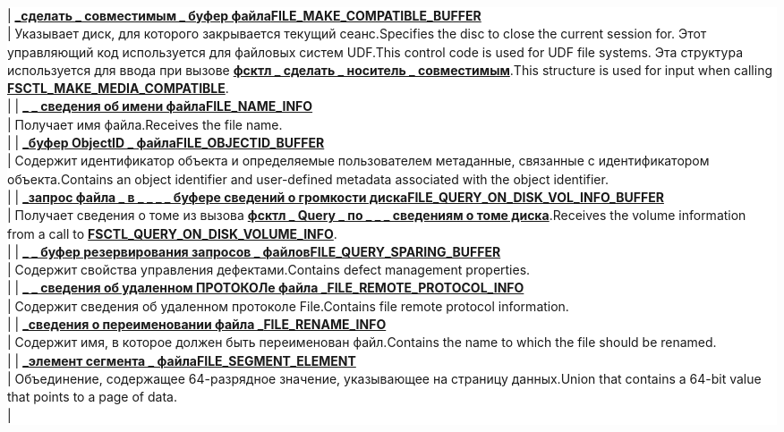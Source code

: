 | [<span data-ttu-id="57d9c-183">**\_сделать \_ совместимым \_ буфер файла**</span><span class="sxs-lookup"><span data-stu-id="57d9c-183">**FILE\_MAKE\_COMPATIBLE\_BUFFER**</span></span>](/windows/desktop/api/WinIoCtl/ns-winioctl-file_make_compatible_buffer)<br/>                  | <span data-ttu-id="57d9c-184">Указывает диск, для которого закрывается текущий сеанс.</span><span class="sxs-lookup"><span data-stu-id="57d9c-184">Specifies the disc to close the current session for.</span></span> <span data-ttu-id="57d9c-185">Этот управляющий код используется для файловых систем UDF.</span><span class="sxs-lookup"><span data-stu-id="57d9c-185">This control code is used for UDF file systems.</span></span> <span data-ttu-id="57d9c-186">Эта структура используется для ввода при вызове [**фсктл \_ сделать \_ носитель \_ совместимым**](/windows/win32/api/winioctl/ni-winioctl-fsctl_make_media_compatible).</span><span class="sxs-lookup"><span data-stu-id="57d9c-186">This structure is used for input when calling [**FSCTL\_MAKE\_MEDIA\_COMPATIBLE**](/windows/win32/api/winioctl/ni-winioctl-fsctl_make_media_compatible).</span></span><br/> |
| [<span data-ttu-id="57d9c-187">**\_ \_ сведения об имени файла**</span><span class="sxs-lookup"><span data-stu-id="57d9c-187">**FILE\_NAME\_INFO**</span></span>](/windows/desktop/api/WinBase/ns-winbase-file_name_info)<br/>                                             | <span data-ttu-id="57d9c-188">Получает имя файла.</span><span class="sxs-lookup"><span data-stu-id="57d9c-188">Receives the file name.</span></span><br/>                                                                                                                                                                                                   |
| [<span data-ttu-id="57d9c-189">**\_буфер ObjectID \_ файла**</span><span class="sxs-lookup"><span data-stu-id="57d9c-189">**FILE\_OBJECTID\_BUFFER**</span></span>](/windows/desktop/api/WinIoCtl/ns-winioctl-file_objectid_buffer)<br/>                             | <span data-ttu-id="57d9c-190">Содержит идентификатор объекта и определяемые пользователем метаданные, связанные с идентификатором объекта.</span><span class="sxs-lookup"><span data-stu-id="57d9c-190">Contains an object identifier and user-defined metadata associated with the object identifier.</span></span><br/>                                                                                                                            |
| [<span data-ttu-id="57d9c-191">**\_запрос файла \_ в \_ \_ \_ \_ буфере сведений о громкости диска**</span><span class="sxs-lookup"><span data-stu-id="57d9c-191">**FILE\_QUERY\_ON\_DISK\_VOL\_INFO\_BUFFER**</span></span>](/windows/desktop/api/WinIoCtl/ns-winioctl-file_query_on_disk_vol_info_buffer)<br/> | <span data-ttu-id="57d9c-192">Получает сведения о томе из вызова [**фсктл \_ Query \_ по \_ \_ \_ сведениям о томе диска**](/windows/win32/api/winioctl/ni-winioctl-fsctl_query_on_disk_volume_info).</span><span class="sxs-lookup"><span data-stu-id="57d9c-192">Receives the volume information from a call to [**FSCTL\_QUERY\_ON\_DISK\_VOLUME\_INFO**](/windows/win32/api/winioctl/ni-winioctl-fsctl_query_on_disk_volume_info).</span></span><br/>                                                                                           |
| [<span data-ttu-id="57d9c-193">**\_ \_ буфер резервирования запросов \_ файлов**</span><span class="sxs-lookup"><span data-stu-id="57d9c-193">**FILE\_QUERY\_SPARING\_BUFFER**</span></span>](/windows/desktop/api/WinIoCtl/ns-winioctl-file_query_sparing_buffer)<br/>                      | <span data-ttu-id="57d9c-194">Содержит свойства управления дефектами.</span><span class="sxs-lookup"><span data-stu-id="57d9c-194">Contains defect management properties.</span></span><br/>                                                                                                                                                                                    |
| [<span data-ttu-id="57d9c-195">**\_ \_ сведения об удаленном ПРОТОКОЛе файла \_**</span><span class="sxs-lookup"><span data-stu-id="57d9c-195">**FILE\_REMOTE\_PROTOCOL\_INFO**</span></span>](/windows/desktop/api/WinBase/ns-winbase-file_remote_protocol_info)<br/>               | <span data-ttu-id="57d9c-196">Содержит сведения об удаленном протоколе File.</span><span class="sxs-lookup"><span data-stu-id="57d9c-196">Contains file remote protocol information.</span></span><br/>                                                                                                                                                                                |
| [<span data-ttu-id="57d9c-197">**\_сведения о переименовании файла \_**</span><span class="sxs-lookup"><span data-stu-id="57d9c-197">**FILE\_RENAME\_INFO**</span></span>](/windows/desktop/api/WinBase/ns-winbase-file_rename_info)<br/>                                         | <span data-ttu-id="57d9c-198">Содержит имя, в которое должен быть переименован файл.</span><span class="sxs-lookup"><span data-stu-id="57d9c-198">Contains the name to which the file should be renamed.</span></span><br/>                                                                                                                                                                    |
| [<span data-ttu-id="57d9c-199">**\_элемент сегмента \_ файла**</span><span class="sxs-lookup"><span data-stu-id="57d9c-199">**FILE\_SEGMENT\_ELEMENT**</span></span>](/windows/desktop/api/WinNT/ns-winnt-_file_segment_element)<br/>                                 | <span data-ttu-id="57d9c-200">Объединение, содержащее 64-разрядное значение, указывающее на страницу данных.</span><span class="sxs-lookup"><span data-stu-id="57d9c-200">Union that contains a 64-bit value that points to a page of data.</span></span><br/>                                                                                                                                                         |